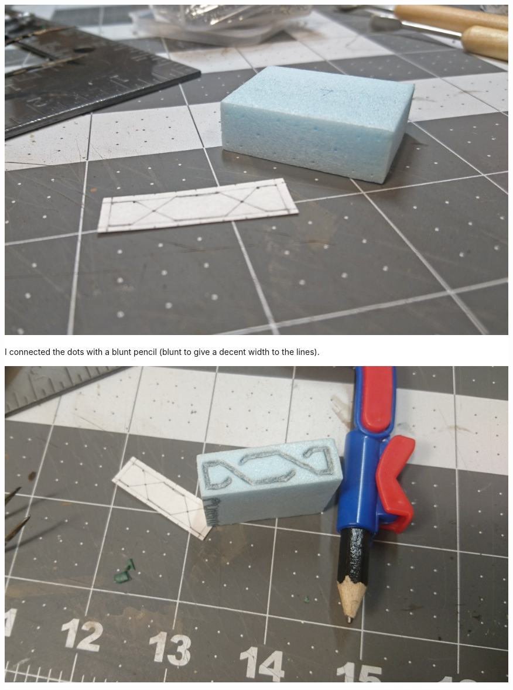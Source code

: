 ![template-holes](template-holes.jpg)

I connected the dots with a blunt pencil (blunt to give a decent width to the lines).

![penciled-pattern](penciled-pattern.jpg)
